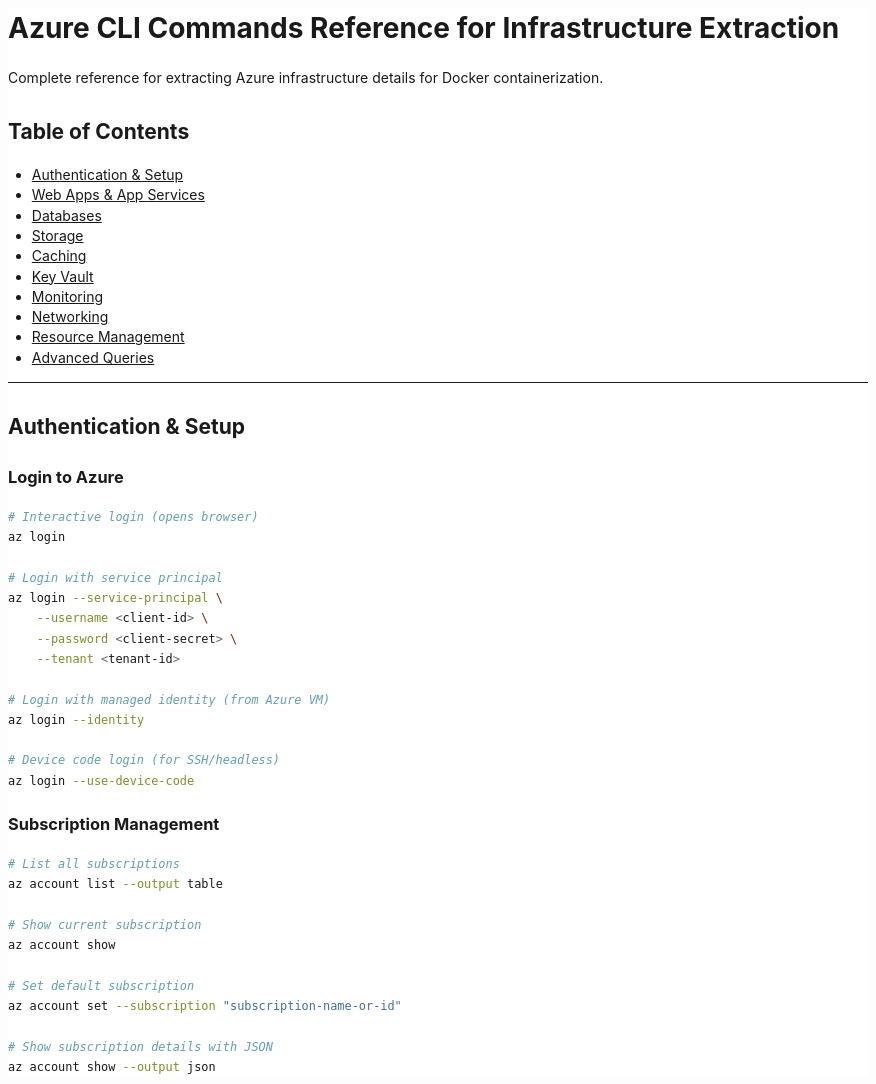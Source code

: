 # Azure CLI Commands Reference for Infrastructure Extraction

Complete reference for extracting Azure infrastructure details for Docker containerization.

## Table of Contents
- [Authentication & Setup](#authentication--setup)
- [Web Apps & App Services](#web-apps--app-services)
- [Databases](#databases)
- [Storage](#storage)
- [Caching](#caching)
- [Key Vault](#key-vault)
- [Monitoring](#monitoring)
- [Networking](#networking)
- [Resource Management](#resource-management)
- [Advanced Queries](#advanced-queries)

---

## Authentication & Setup

### Login to Azure
```bash
# Interactive login (opens browser)
az login

# Login with service principal
az login --service-principal \
    --username <client-id> \
    --password <client-secret> \
    --tenant <tenant-id>

# Login with managed identity (from Azure VM)
az login --identity

# Device code login (for SSH/headless)
az login --use-device-code
```

### Subscription Management
```bash
# List all subscriptions
az account list --output table

# Show current subscription
az account show

# Set default subscription
az account set --subscription "subscription-name-or-id"

# Show subscription details with JSON
az account show --output json
```
